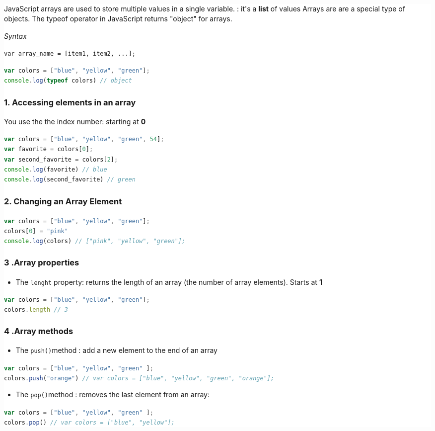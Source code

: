 JavaScript arrays are used to store multiple values in a single variable. : it's a **list** of values
Arrays are  are a special type of objects. The typeof operator in JavaScript returns "object" for arrays.

*Syntax*

```
var array_name = [item1, item2, ...]; 
```

```javascript
var colors = ["blue", "yellow", "green"]; 
console.log(typeof colors) // object
```

### 1.  Accessing elements in an array

You use the the index number: starting at **0**

```javascript
var colors = ["blue", "yellow", "green", 54]; 
var favorite = colors[0];
var second_favorite = colors[2];
console.log(favorite) // blue
console.log(second_favorite) // green
```

### 2.  Changing an Array Element
```javascript
var colors = ["blue", "yellow", "green"]; 
colors[0] = "pink"
console.log(colors) // ["pink", "yellow", "green"]; 
```

### 3 .Array properties

- The `lenght` property:  returns the length of an array (the number of array elements). Starts at **1**
```javascript
var colors = ["blue", "yellow", "green"]; 
colors.length // 3
```

### 4 .Array methods

- The `push()`method : add a new element to the end of an array

```javascript
var colors = ["blue", "yellow", "green" ]; 
colors.push("orange") // var colors = ["blue", "yellow", "green", "orange"];
```

- The `pop()`method : removes the last element from an array:


```javascript
var colors = ["blue", "yellow", "green" ]; 
colors.pop() // var colors = ["blue", "yellow"];
```
